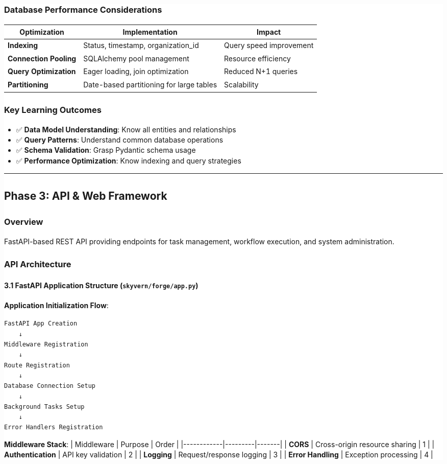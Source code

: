 ### Database Performance Considerations

| Optimization | Implementation | Impact |
|--------------|----------------|---------|
| **Indexing** | Status, timestamp, organization_id | Query speed improvement |
| **Connection Pooling** | SQLAlchemy pool management | Resource efficiency |
| **Query Optimization** | Eager loading, join optimization | Reduced N+1 queries |
| **Partitioning** | Date-based partitioning for large tables | Scalability |

### Key Learning Outcomes

- ✅ **Data Model Understanding**: Know all entities and relationships
- ✅ **Query Patterns**: Understand common database operations
- ✅ **Schema Validation**: Grasp Pydantic schema usage
- ✅ **Performance Optimization**: Know indexing and query strategies

---

## Phase 3: API & Web Framework

### Overview
FastAPI-based REST API providing endpoints for task management, workflow execution, and system administration.

### API Architecture

#### 3.1 FastAPI Application Structure (`skyvern/forge/app.py`)

**Application Initialization Flow**:
```
FastAPI App Creation
    ↓
Middleware Registration
    ↓
Route Registration
    ↓
Database Connection Setup
    ↓
Background Tasks Setup
    ↓
Error Handlers Registration
```

**Middleware Stack**:
| Middleware | Purpose | Order |
|------------|---------|-------|
| **CORS** | Cross-origin resource sharing | 1 |
| **Authentication** | API key validation | 2 |
| **Logging** | Request/response logging | 3 |
| **Error Handling** | Exception processing | 4 |
